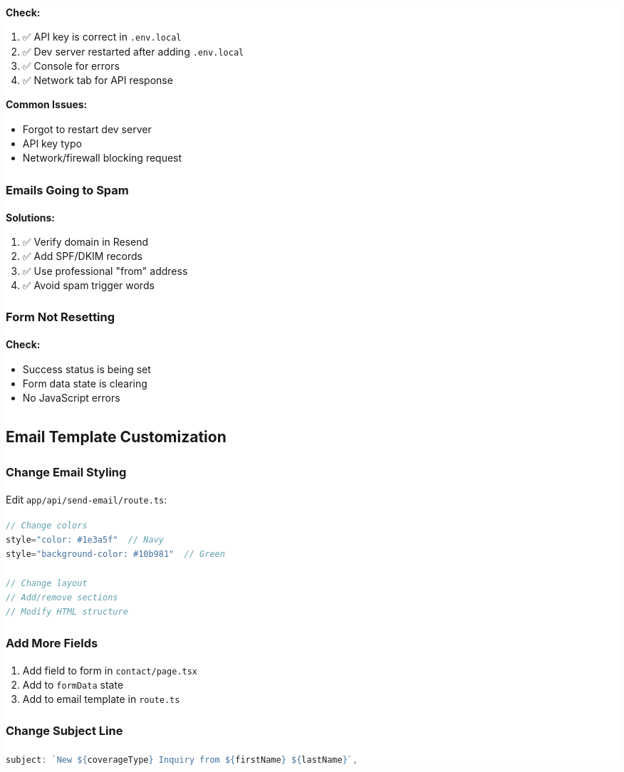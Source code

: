 **Check:**
1. ✅ API key is correct in `.env.local`
2. ✅ Dev server restarted after adding `.env.local`
3. ✅ Console for errors
4. ✅ Network tab for API response

**Common Issues:**
- Forgot to restart dev server
- API key typo
- Network/firewall blocking request

### Emails Going to Spam

**Solutions:**
1. ✅ Verify domain in Resend
2. ✅ Add SPF/DKIM records
3. ✅ Use professional "from" address
4. ✅ Avoid spam trigger words

### Form Not Resetting

**Check:**
- Success status is being set
- Form data state is clearing
- No JavaScript errors

## Email Template Customization

### Change Email Styling

Edit `app/api/send-email/route.ts`:

```typescript
// Change colors
style="color: #1e3a5f"  // Navy
style="background-color: #10b981"  // Green

// Change layout
// Add/remove sections
// Modify HTML structure
```

### Add More Fields

1. Add field to form in `contact/page.tsx`
2. Add to `formData` state
3. Add to email template in `route.ts`

### Change Subject Line

```typescript
subject: `New ${coverageType} Inquiry from ${firstName} ${lastName}`,
```
